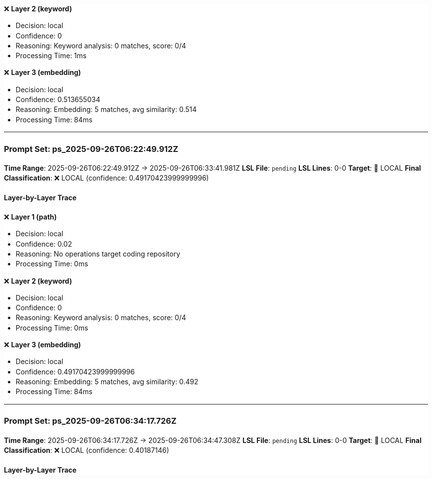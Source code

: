❌ **Layer 2 (keyword)**
- Decision: local
- Confidence: 0
- Reasoning: Keyword analysis: 0 matches, score: 0/4
- Processing Time: 1ms

❌ **Layer 3 (embedding)**
- Decision: local
- Confidence: 0.513655034
- Reasoning: Embedding: 5 matches, avg similarity: 0.514
- Processing Time: 84ms

---

### Prompt Set: ps_2025-09-26T06:22:49.912Z

**Time Range**: 2025-09-26T06:22:49.912Z → 2025-09-26T06:33:41.981Z
**LSL File**: `pending`
**LSL Lines**: 0-0
**Target**: 📍 LOCAL
**Final Classification**: ❌ LOCAL (confidence: 0.49170423999999996)

#### Layer-by-Layer Trace

❌ **Layer 1 (path)**
- Decision: local
- Confidence: 0.02
- Reasoning: No operations target coding repository
- Processing Time: 0ms

❌ **Layer 2 (keyword)**
- Decision: local
- Confidence: 0
- Reasoning: Keyword analysis: 0 matches, score: 0/4
- Processing Time: 0ms

❌ **Layer 3 (embedding)**
- Decision: local
- Confidence: 0.49170423999999996
- Reasoning: Embedding: 5 matches, avg similarity: 0.492
- Processing Time: 84ms

---

### Prompt Set: ps_2025-09-26T06:34:17.726Z

**Time Range**: 2025-09-26T06:34:17.726Z → 2025-09-26T06:34:47.308Z
**LSL File**: `pending`
**LSL Lines**: 0-0
**Target**: 📍 LOCAL
**Final Classification**: ❌ LOCAL (confidence: 0.40187146)

#### Layer-by-Layer Trace
